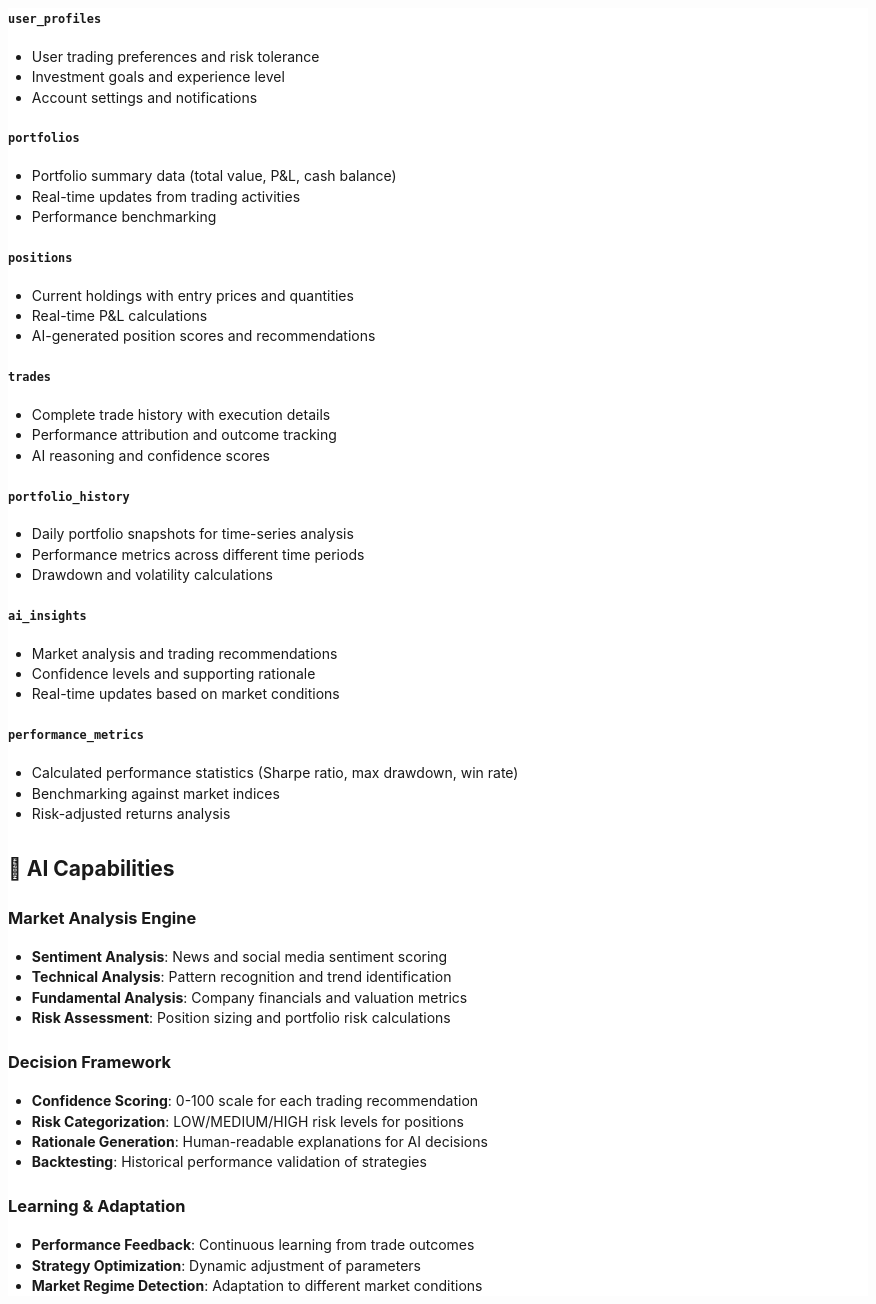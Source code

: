 #### `user_profiles`
- User trading preferences and risk tolerance
- Investment goals and experience level
- Account settings and notifications

#### `portfolios`
- Portfolio summary data (total value, P&L, cash balance)
- Real-time updates from trading activities
- Performance benchmarking

#### `positions`
- Current holdings with entry prices and quantities
- Real-time P&L calculations
- AI-generated position scores and recommendations

#### `trades`
- Complete trade history with execution details
- Performance attribution and outcome tracking
- AI reasoning and confidence scores

#### `portfolio_history`
- Daily portfolio snapshots for time-series analysis
- Performance metrics across different time periods
- Drawdown and volatility calculations

#### `ai_insights`
- Market analysis and trading recommendations
- Confidence levels and supporting rationale
- Real-time updates based on market conditions

#### `performance_metrics`
- Calculated performance statistics (Sharpe ratio, max drawdown, win rate)
- Benchmarking against market indices
- Risk-adjusted returns analysis

## 🤖 AI Capabilities

### Market Analysis Engine
- **Sentiment Analysis**: News and social media sentiment scoring
- **Technical Analysis**: Pattern recognition and trend identification
- **Fundamental Analysis**: Company financials and valuation metrics
- **Risk Assessment**: Position sizing and portfolio risk calculations

### Decision Framework
- **Confidence Scoring**: 0-100 scale for each trading recommendation
- **Risk Categorization**: LOW/MEDIUM/HIGH risk levels for positions
- **Rationale Generation**: Human-readable explanations for AI decisions
- **Backtesting**: Historical performance validation of strategies

### Learning & Adaptation
- **Performance Feedback**: Continuous learning from trade outcomes
- **Strategy Optimization**: Dynamic adjustment of parameters
- **Market Regime Detection**: Adaptation to different market conditions
